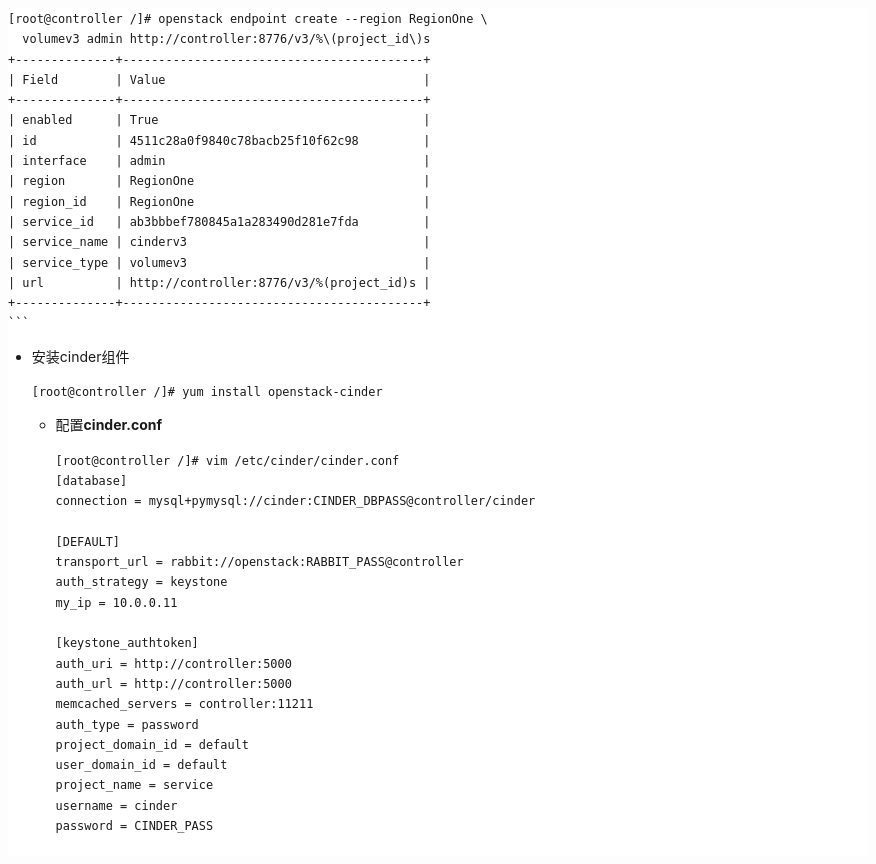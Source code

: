     [root@controller /]# openstack endpoint create --region RegionOne \
      volumev3 admin http://controller:8776/v3/%\(project_id\)s
    +--------------+------------------------------------------+
    | Field        | Value                                    |
    +--------------+------------------------------------------+
    | enabled      | True                                     |
    | id           | 4511c28a0f9840c78bacb25f10f62c98         |
    | interface    | admin                                    |
    | region       | RegionOne                                |
    | region_id    | RegionOne                                |
    | service_id   | ab3bbbef780845a1a283490d281e7fda         |
    | service_name | cinderv3                                 |
    | service_type | volumev3                                 |
    | url          | http://controller:8776/v3/%(project_id)s |
    +--------------+------------------------------------------+
    ```

    

- 安装cinder组件

  ```shell
  [root@controller /]# yum install openstack-cinder
  ```

  

  - 配置**cinder.conf**

    ```shell
    [root@controller /]# vim /etc/cinder/cinder.conf
    [database]
    connection = mysql+pymysql://cinder:CINDER_DBPASS@controller/cinder
    
    [DEFAULT]
    transport_url = rabbit://openstack:RABBIT_PASS@controller
    auth_strategy = keystone
    my_ip = 10.0.0.11
    
    [keystone_authtoken]
    auth_uri = http://controller:5000
    auth_url = http://controller:5000
    memcached_servers = controller:11211
    auth_type = password
    project_domain_id = default
    user_domain_id = default
    project_name = service
    username = cinder
    password = CINDER_PASS
    